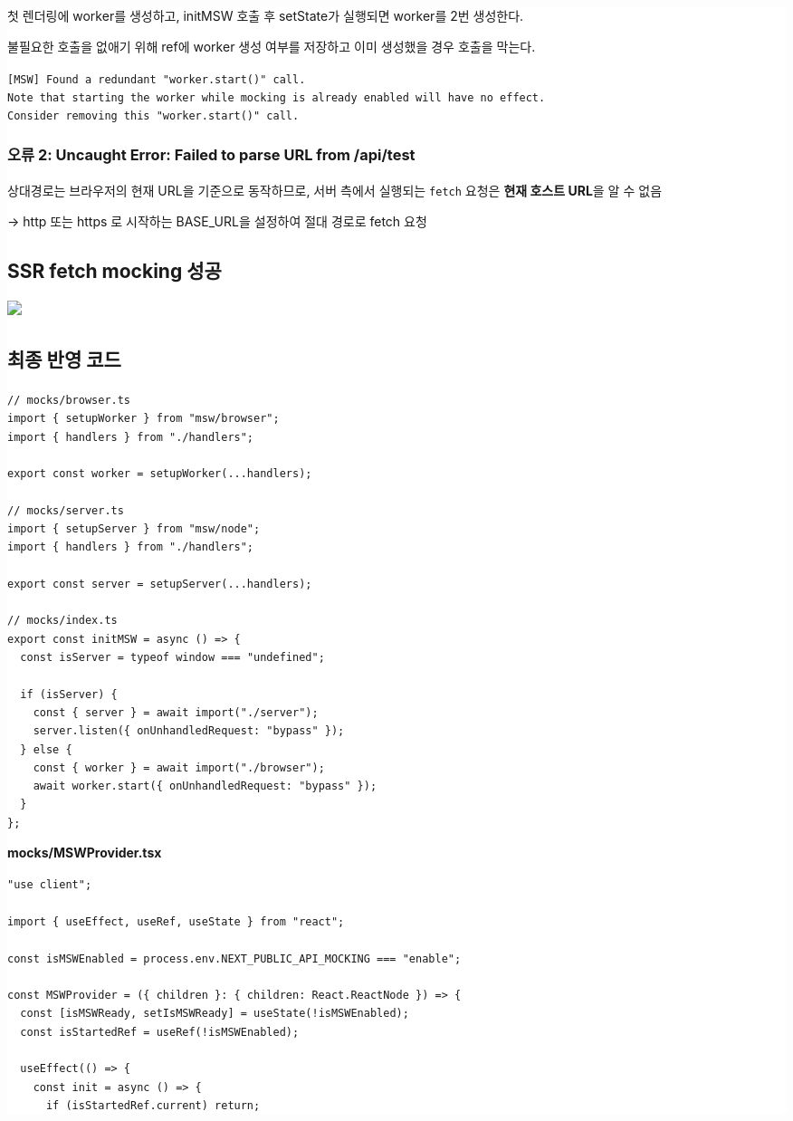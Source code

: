 첫 렌더링에 worker를 생성하고, initMSW 호출 후 setState가 실행되면 worker를 2번 생성한다.

불필요한 호출을 없애기 위해 ref에 worker 생성 여부를 저장하고 이미 생성했을 경우 호출을 막는다.

```tsx
[MSW] Found a redundant "worker.start()" call.
Note that starting the worker while mocking is already enabled will have no effect.
Consider removing this "worker.start()" call.
```

### 오류 2: Uncaught Error: Failed to parse URL from /api/test

상대경로는 브라우저의 현재 URL을 기준으로 동작하므로, 서버 측에서 실행되는 `fetch` 요청은 **현재 호스트 URL**을 알 수 없음

→ http 또는 https 로 시작하는 BASE_URL을 설정하여 절대 경로로 fetch 요청

## SSR fetch mocking 성공

<img width="300" src="https://github.com/user-attachments/assets/06a922dd-147e-4826-8319-8d51b3dace43" />

## 최종 반영 코드

```tsx
// mocks/browser.ts
import { setupWorker } from "msw/browser";
import { handlers } from "./handlers";

export const worker = setupWorker(...handlers);

// mocks/server.ts
import { setupServer } from "msw/node";
import { handlers } from "./handlers";

export const server = setupServer(...handlers);

// mocks/index.ts
export const initMSW = async () => {
  const isServer = typeof window === "undefined";

  if (isServer) {
    const { server } = await import("./server");
    server.listen({ onUnhandledRequest: "bypass" });
  } else {
    const { worker } = await import("./browser");
    await worker.start({ onUnhandledRequest: "bypass" });
  }
};
```

**mocks/MSWProvider.tsx**

```tsx
"use client";

import { useEffect, useRef, useState } from "react";

const isMSWEnabled = process.env.NEXT_PUBLIC_API_MOCKING === "enable";

const MSWProvider = ({ children }: { children: React.ReactNode }) => {
  const [isMSWReady, setIsMSWReady] = useState(!isMSWEnabled);
  const isStartedRef = useRef(!isMSWEnabled);

  useEffect(() => {
    const init = async () => {
      if (isStartedRef.current) return;
```